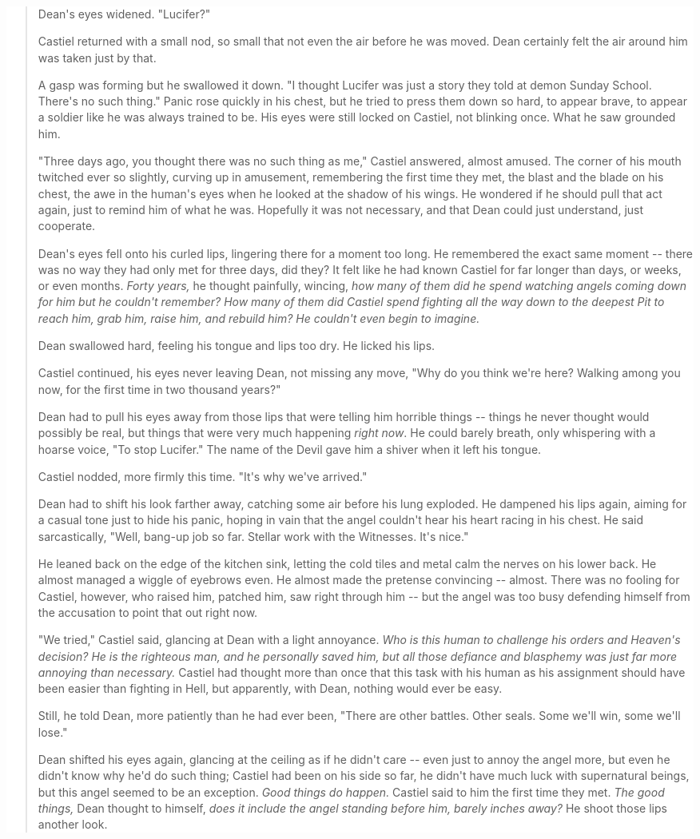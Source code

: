 > Dean's eyes widened. "Lucifer?"
>
> Castiel returned with a small nod, so small that not even the air before he was moved. Dean certainly felt the air around him was taken just by that.
>
> A gasp was forming but he swallowed it down. "I thought Lucifer was just a story they told at demon Sunday School. There's no such thing." Panic rose quickly in his chest, but he tried to press them down so hard, to appear brave, to appear a soldier like he was always trained to be. His eyes were still locked on Castiel, not blinking once. What he saw grounded him.
>
> "Three days ago, you thought there was no such thing as me," Castiel answered, almost amused. The corner of his mouth twitched ever so slightly, curving up in amusement, remembering the first time they met, the blast and the blade on his chest, the awe in the human's eyes when he looked at the shadow of his wings. He wondered if he should pull that act again, just to remind him of what he was. Hopefully it was not necessary, and that Dean could just understand, just cooperate.
>
> Dean's eyes fell onto his curled lips, lingering there for a moment too long. He remembered the exact same moment -- there was no way they had only met for three days, did they? It felt like he had known Castiel for far longer than days, or weeks, or even months. *Forty years,* he thought painfully, wincing, *how many of them did he spend watching angels coming down for him but he couldn't remember? How many of them did Castiel spend fighting all the way down to the deepest Pit to reach him, grab him, raise him, and rebuild him? He couldn't even begin to imagine.*
>
> Dean swallowed hard, feeling his tongue and lips too dry. He licked his lips.
>
> Castiel continued, his eyes never leaving Dean, not missing any move, "Why do you think we're here? Walking among you now, for the first time in two thousand years?"
>
> Dean had to pull his eyes away from those lips that were telling him horrible things -- things he never thought would possibly be real, but things that were very much happening *right now*. He could barely breath, only whispering with a hoarse voice, "To stop Lucifer." The name of the Devil gave him a shiver when it left his tongue.
>
> Castiel nodded, more firmly this time. "It's why we've arrived."
>
> Dean had to shift his look farther away, catching some air before his lung exploded. He dampened his lips again, aiming for a casual tone just to hide his panic, hoping in vain that the angel couldn't hear his heart racing in his chest. He said sarcastically, "Well, bang-up job so far. Stellar work with the Witnesses. It's nice."
>
> He leaned back on the edge of the kitchen sink, letting the cold tiles and metal calm the nerves on his lower back. He almost managed a wiggle of eyebrows even. He almost made the pretense convincing -- almost. There was no fooling for Castiel, however, who raised him, patched him, saw right through him -- but the angel was too busy defending himself from the accusation to point that out right now.
>
> "We tried," Castiel said, glancing at Dean with a light annoyance. *Who is this human to challenge his orders and Heaven's decision? He is the righteous man, and he personally saved him, but all those defiance and blasphemy was just far more annoying than necessary.* Castiel had thought more than once that this task with his human as his assignment should have been easier than fighting in Hell, but apparently, with Dean, nothing would ever be easy.
>
> Still, he told Dean, more patiently than he had ever been, "There are other battles. Other seals. Some we'll win, some we'll lose."
>
> Dean shifted his eyes again, glancing at the ceiling as if he didn't care -- even just to annoy the angel more, but even he didn't know why he'd do such thing; Castiel had been on his side so far, he didn't have much luck with supernatural beings, but this angel seemed to be an exception. *Good things do happen.* Castiel said to him the first time they met. *The good things,* Dean thought to himself, *does it include the angel standing before him, barely inches away?* He shoot those lips another look.
>